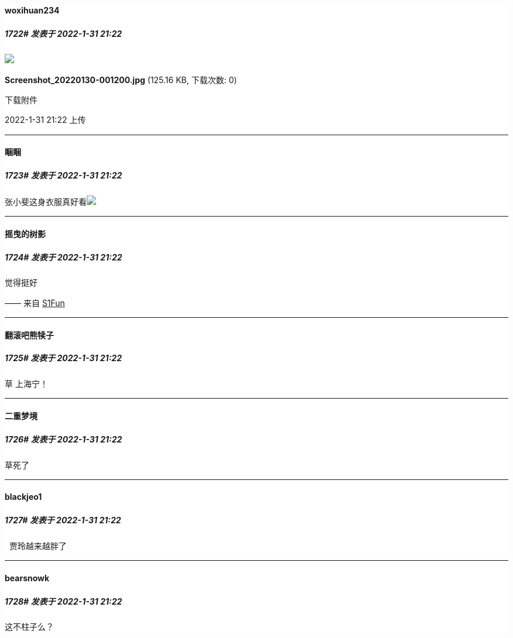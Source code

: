 ####  woxihuan234  
##### 1722#       发表于 2022-1-31 21:22

<img src="https://img.saraba1st.com/forum/202201/31/212200u0n65klavby60v7v.jpg" referrerpolicy="no-referrer">

<strong>Screenshot_20220130-001200.jpg</strong> (125.16 KB, 下载次数: 0)

下载附件

2022-1-31 21:22 上传

*****

####  睏睏  
##### 1723#       发表于 2022-1-31 21:22

张小斐这身衣服真好看<img src="https://static.saraba1st.com/image/smiley/face2017/074.png" referrerpolicy="no-referrer">

*****

####  摇曳的树影  
##### 1724#       发表于 2022-1-31 21:22

觉得挺好

—— 来自 [S1Fun](https://s1fun.koalcat.com)

*****

####  翻滚吧熊犊子  
##### 1725#       发表于 2022-1-31 21:22

草 上海宁！

*****

####  二重梦境  
##### 1726#       发表于 2022-1-31 21:22

草死了

*****

####  blackjeo1  
##### 1727#       发表于 2022-1-31 21:22

  贾玲越来越胖了

*****

####  bearsnowk  
##### 1728#       发表于 2022-1-31 21:22

这不柱子么？
